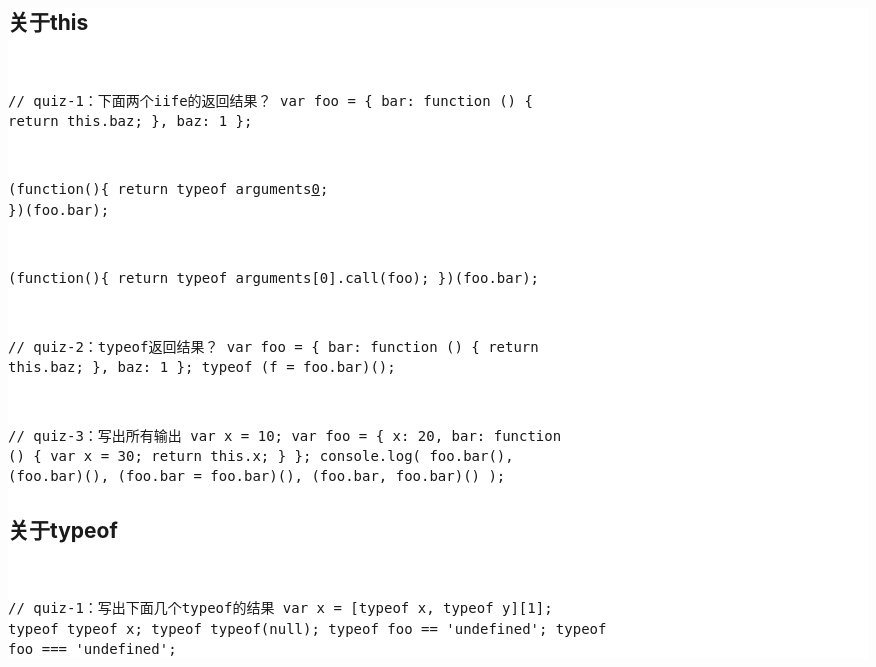 ## 关于this

<?prettify lang=javascript linenums=true?><pre class="prettyprint">
// quiz-1：下面两个iife的返回结果？
var foo = {
    bar: function () {
        return this.baz;
    },
    baz: 1
};

(function(){
   return typeof arguments[0](); 
})(foo.bar);

(function(){
   return typeof arguments[0].call(foo); 
})(foo.bar);


// quiz-2：typeof返回结果？
var foo = {
    bar: function () {
        return this.baz;
    },
    baz: 1
};
typeof (f = foo.bar)();

// quiz-3：写出所有输出
var x = 10;
var foo = {
    x: 20,
    bar: function () {
        var x = 30;
        return this.x;
    }
};
console.log(
    foo.bar(),
    (foo.bar)(),
    (foo.bar = foo.bar)(),
    (foo.bar, foo.bar)()
);
</pre>

## 关于typeof

<?prettify lang=javascript linenums=true?><pre class="prettyprint">
// quiz-1：写出下面几个typeof的结果
var x = [typeof x, typeof y][1];
typeof typeof x;
typeof typeof(null);
typeof foo == 'undefined';
typeof foo === 'undefined';
</pre>
